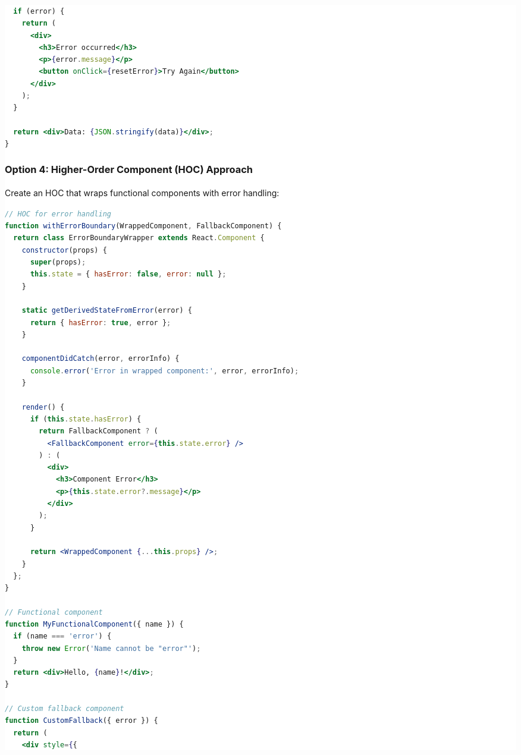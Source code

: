 ```jsx
  if (error) {
    return (
      <div>
        <h3>Error occurred</h3>
        <p>{error.message}</p>
        <button onClick={resetError}>Try Again</button>
      </div>
    );
  }
  
  return <div>Data: {JSON.stringify(data)}</div>;
}
```

### Option 4: Higher-Order Component (HOC) Approach

Create an HOC that wraps functional components with error handling:

```jsx
// HOC for error handling
function withErrorBoundary(WrappedComponent, FallbackComponent) {
  return class ErrorBoundaryWrapper extends React.Component {
    constructor(props) {
      super(props);
      this.state = { hasError: false, error: null };
    }

    static getDerivedStateFromError(error) {
      return { hasError: true, error };
    }

    componentDidCatch(error, errorInfo) {
      console.error('Error in wrapped component:', error, errorInfo);
    }

    render() {
      if (this.state.hasError) {
        return FallbackComponent ? (
          <FallbackComponent error={this.state.error} />
        ) : (
          <div>
            <h3>Component Error</h3>
            <p>{this.state.error?.message}</p>
          </div>
        );
      }
      
      return <WrappedComponent {...this.props} />;
    }
  };
}

// Functional component
function MyFunctionalComponent({ name }) {
  if (name === 'error') {
    throw new Error('Name cannot be "error"');
  }
  return <div>Hello, {name}!</div>;
}

// Custom fallback component
function CustomFallback({ error }) {
  return (
    <div style={{ 
```